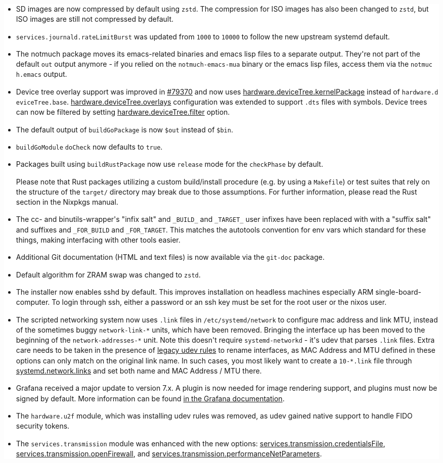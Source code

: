 - SD images are now compressed by default using `zstd`. The compression for ISO images has also been changed to `zstd`, but ISO images are still not compressed by default.

- `services.journald.rateLimitBurst` was updated from `1000` to `10000` to follow the new upstream systemd default.

- The notmuch package moves its emacs-related binaries and emacs lisp files to a separate output. They're not part of the default `out` output anymore - if you relied on the `notmuch-emacs-mua` binary or the emacs lisp files, access them via the `notmuch.emacs` output.

- Device tree overlay support was improved in [\#79370](https://github.com/nervosys/Botnix/pull/79370) and now uses [hardware.deviceTree.kernelPackage](options.html#opt-hardware.deviceTree.kernelPackage) instead of `hardware.deviceTree.base`. [hardware.deviceTree.overlays](options.html#opt-hardware.deviceTree.overlays) configuration was extended to support `.dts` files with symbols. Device trees can now be filtered by setting [hardware.deviceTree.filter](options.html#opt-hardware.deviceTree.filter) option.

- The default output of `buildGoPackage` is now `$out` instead of `$bin`.

- `buildGoModule` `doCheck` now defaults to `true`.

- Packages built using `buildRustPackage` now use `release` mode for the `checkPhase` by default.

  Please note that Rust packages utilizing a custom build/install procedure (e.g. by using a `Makefile`) or test suites that rely on the structure of the `target/` directory may break due to those assumptions. For further information, please read the Rust section in the Nixpkgs manual.

- The cc- and binutils-wrapper's "infix salt" and `_BUILD_` and `_TARGET_` user infixes have been replaced with with a "suffix salt" and suffixes and `_FOR_BUILD` and `_FOR_TARGET`. This matches the autotools convention for env vars which standard for these things, making interfacing with other tools easier.

- Additional Git documentation (HTML and text files) is now available via the `git-doc` package.

- Default algorithm for ZRAM swap was changed to `zstd`.

- The installer now enables sshd by default. This improves installation on headless machines especially ARM single-board-computer. To login through ssh, either a password or an ssh key must be set for the root user or the nixos user.

- The scripted networking system now uses `.link` files in `/etc/systemd/network` to configure mac address and link MTU, instead of the sometimes buggy `network-link-*` units, which have been removed. Bringing the interface up has been moved to the beginning of the `network-addresses-*` unit. Note this doesn't require `systemd-networkd` - it's udev that parses `.link` files. Extra care needs to be taken in the presence of [legacy udev rules](https://wiki.debian.org/NetworkInterfaceNames#THE_.22PERSISTENT_NAMES.22_SCHEME) to rename interfaces, as MAC Address and MTU defined in these options can only match on the original link name. In such cases, you most likely want to create a `10-*.link` file through [systemd.network.links](options.html#opt-systemd.network.links) and set both name and MAC Address / MTU there.

- Grafana received a major update to version 7.x. A plugin is now needed for image rendering support, and plugins must now be signed by default. More information can be found [in the Grafana documentation](https://grafana.com/docs/grafana/latest/installation/upgrading/#upgrading-to-v7-0).

- The `hardware.u2f` module, which was installing udev rules was removed, as udev gained native support to handle FIDO security tokens.

- The `services.transmission` module was enhanced with the new options: [services.transmission.credentialsFile](options.html#opt-services.transmission.credentialsFile), [services.transmission.openFirewall](options.html#opt-services.transmission.openFirewall), and [services.transmission.performanceNetParameters](options.html#opt-services.transmission.performanceNetParameters).
